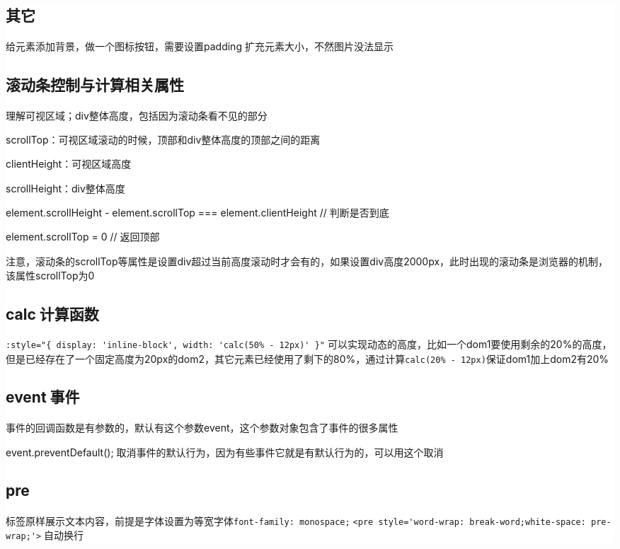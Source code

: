 ## 其它

给元素添加背景，做一个图标按钮，需要设置padding 扩充元素大小，不然图片没法显示

## 滚动条控制与计算相关属性

理解可视区域；div整体高度，包括因为滚动条看不见的部分

scrollTop：可视区域滚动的时候，顶部和div整体高度的顶部之间的距离

clientHeight：可视区域高度

scrollHeight：div整体高度

element.scrollHeight - element.scrollTop === element.clientHeight // 判断是否到底

element.scrollTop = 0 // 返回顶部

注意，滚动条的scrollTop等属性是设置div超过当前高度滚动时才会有的，如果设置div高度2000px，此时出现的滚动条是浏览器的机制，该属性scrollTop为0

## calc 计算函数

`:style="{ display: 'inline-block', width: 'calc(50% - 12px)' }"` 
可以实现动态的高度，比如一个dom1要使用剩余的20%的高度，但是已经存在了一个固定高度为20px的dom2，其它元素已经使用了剩下的80%，通过计算`calc(20% - 12px)`保证dom1加上dom2有20%

## event 事件

事件的回调函数是有参数的，默认有这个参数event，这个参数对象包含了事件的很多属性

event.preventDefault(); 取消事件的默认行为，因为有些事件它就是有默认行为的，可以用这个取消

## pre 
标签原样展示文本内容，前提是字体设置为等宽字体`font-family: monospace;`
`<pre style='word-wrap: break-word;white-space: pre-wrap;'>` 自动换行
